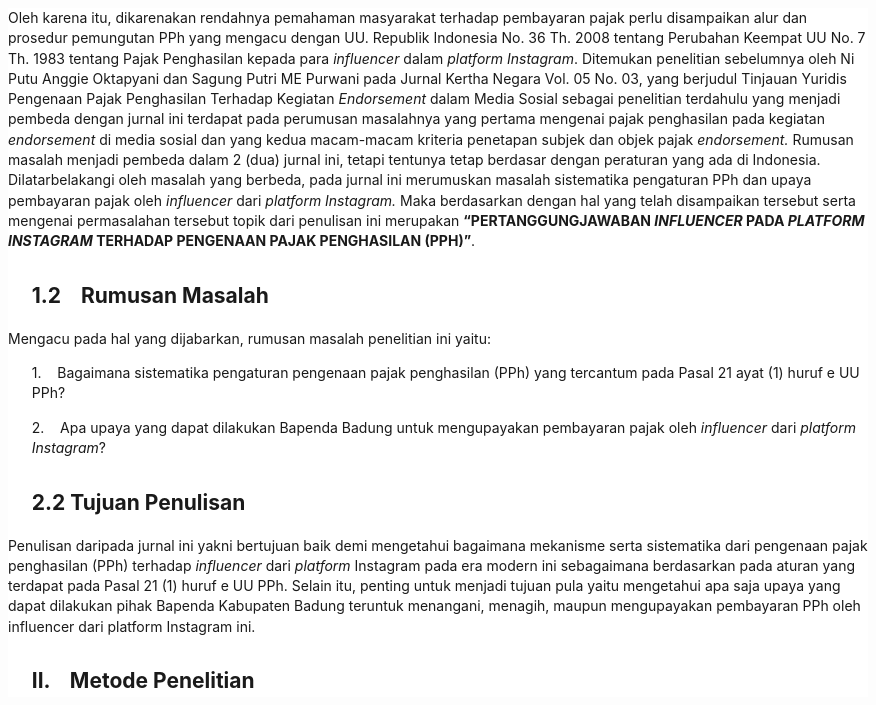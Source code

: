 <p><span class="font6">Oleh karena itu, dikarenakan rendahnya pemahaman masyarakat terhadap pembayaran pajak perlu disampaikan alur dan prosedur pemungutan PPh yang mengacu dengan UU. Republik Indonesia No. 36 Th. 2008 tentang Perubahan Keempat UU No. 7 Th. 1983 tentang Pajak Penghasilan kepada para </span><span class="font6" style="font-style:italic;">influencer</span><span class="font6"> dalam </span><span class="font6" style="font-style:italic;">platform Instagram</span><span class="font6">. Ditemukan penelitian sebelumnya oleh Ni Putu Anggie Oktapyani dan Sagung Putri ME Purwani pada Jurnal Kertha Negara Vol. 05 No. 03, yang berjudul Tinjauan Yuridis Pengenaan Pajak Penghasilan Terhadap Kegiatan </span><span class="font6" style="font-style:italic;">Endorsement</span><span class="font6"> dalam Media Sosial sebagai penelitian terdahulu yang menjadi pembeda dengan jurnal ini terdapat pada perumusan masalahnya yang pertama mengenai pajak penghasilan pada kegiatan </span><span class="font6" style="font-style:italic;">endorsement</span><span class="font6"> di media sosial dan yang kedua macam-macam kriteria penetapan subjek dan objek pajak </span><span class="font6" style="font-style:italic;">endorsement.</span><span class="font6"> Rumusan masalah menjadi pembeda dalam 2 (dua) jurnal ini, tetapi tentunya tetap berdasar dengan peraturan yang ada di Indonesia. Dilatarbelakangi oleh masalah yang berbeda, pada jurnal ini merumuskan masalah sistematika pengaturan PPh dan upaya pembayaran pajak oleh </span><span class="font6" style="font-style:italic;">influencer</span><span class="font6"> dari </span><span class="font6" style="font-style:italic;">platform Instagram.</span><span class="font6"> Maka berdasarkan dengan hal yang telah disampaikan tersebut serta mengenai permasalahan tersebut topik dari penulisan ini merupakan </span><span class="font5" style="font-weight:bold;">“PERTANGGUNGJAWABAN </span><span class="font5" style="font-weight:bold;font-style:italic;">INFLUENCER</span><span class="font5" style="font-weight:bold;"> PADA </span><span class="font5" style="font-weight:bold;font-style:italic;">PLATFORM INSTAGRAM </span><span class="font5" style="font-weight:bold;">TERHADAP PENGENAAN PAJAK PENGHASILAN (PPH)”</span><span class="font6">.</span></p>
<ul style="list-style:none;"><li>
<h2><a name="bookmark5"></a><span class="font5" style="font-weight:bold;"><a name="bookmark6"></a>1.2 &nbsp;&nbsp;&nbsp;Rumusan Masalah</span></h2></li></ul>
<p><span class="font6">Mengacu pada hal yang dijabarkan, rumusan masalah penelitian ini yaitu:</span></p>
<ul style="list-style:none;"><li>
<p><span class="font6">1. &nbsp;&nbsp;&nbsp;Bagaimana sistematika pengaturan pengenaan pajak penghasilan (PPh) yang tercantum pada Pasal 21 ayat (1) huruf e UU PPh?</span></p></li>
<li>
<p><span class="font6">2. &nbsp;&nbsp;&nbsp;Apa upaya yang dapat dilakukan Bapenda Badung untuk mengupayakan pembayaran pajak oleh </span><span class="font6" style="font-style:italic;">influencer</span><span class="font6"> dari </span><span class="font6" style="font-style:italic;">platform Instagram</span><span class="font6">?</span></p></li></ul>
<ul style="list-style:none;"><li>
<h2><a name="bookmark7"></a><span class="font5" style="font-weight:bold;"><a name="bookmark8"></a>2.2 Tujuan Penulisan</span></h2></li></ul>
<p><span class="font6">Penulisan daripada jurnal ini yakni bertujuan baik demi mengetahui bagaimana mekanisme serta sistematika dari pengenaan pajak penghasilan (PPh) terhadap </span><span class="font6" style="font-style:italic;">influencer</span><span class="font6"> dari </span><span class="font6" style="font-style:italic;">platform</span><span class="font6"> Instagram pada era modern ini sebagaimana berdasarkan pada aturan yang terdapat pada Pasal 21 (1) huruf e UU PPh. Selain itu, penting untuk menjadi tujuan pula yaitu mengetahui apa saja upaya yang dapat dilakukan pihak Bapenda Kabupaten Badung teruntuk menangani, menagih, maupun mengupayakan pembayaran PPh oleh influencer dari platform Instagram ini.</span></p>
<ul style="list-style:none;"><li>
<h2><a name="bookmark9"></a><span class="font5" style="font-weight:bold;"><a name="bookmark10"></a>II. &nbsp;&nbsp;&nbsp;Metode Penelitian</span></h2></li></ul>